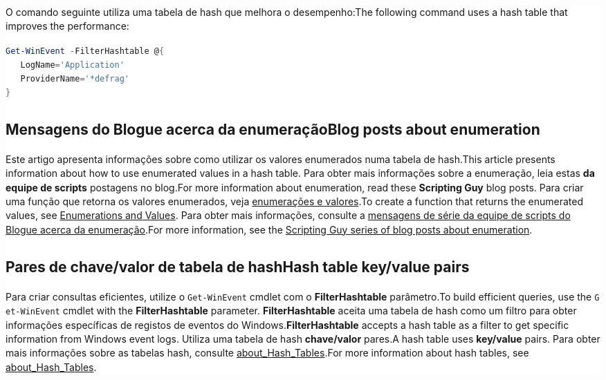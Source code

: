 <span data-ttu-id="a37a5-110">O comando seguinte utiliza uma tabela de hash que melhora o desempenho:</span><span class="sxs-lookup"><span data-stu-id="a37a5-110">The following command uses a hash table that improves the performance:</span></span>

```powershell
Get-WinEvent -FilterHashtable @{
   LogName='Application'
   ProviderName='*defrag'
}
```

## <a name="blog-posts-about-enumeration"></a><span data-ttu-id="a37a5-111">Mensagens do Blogue acerca da enumeração</span><span class="sxs-lookup"><span data-stu-id="a37a5-111">Blog posts about enumeration</span></span>

<span data-ttu-id="a37a5-112">Este artigo apresenta informações sobre como utilizar os valores enumerados numa tabela de hash.</span><span class="sxs-lookup"><span data-stu-id="a37a5-112">This article presents information about how to use enumerated values in a hash table.</span></span> <span data-ttu-id="a37a5-113">Para obter mais informações sobre a enumeração, leia estas **da equipe de scripts** postagens no blog.</span><span class="sxs-lookup"><span data-stu-id="a37a5-113">For more information about enumeration, read these **Scripting Guy** blog posts.</span></span> <span data-ttu-id="a37a5-114">Para criar uma função que retorna os valores enumerados, veja [enumerações e valores](https://devblogs.microsoft.com/scripting/hey-scripting-guy-weekend-scripter-enumerations-and-values).</span><span class="sxs-lookup"><span data-stu-id="a37a5-114">To create a function that returns the enumerated values, see [Enumerations and Values](https://devblogs.microsoft.com/scripting/hey-scripting-guy-weekend-scripter-enumerations-and-values).</span></span>
<span data-ttu-id="a37a5-115">Para obter mais informações, consulte a [mensagens de série da equipe de scripts do Blogue acerca da enumeração](https://devblogs.microsoft.com/scripting/?s=about+enumeration).</span><span class="sxs-lookup"><span data-stu-id="a37a5-115">For more information, see the [Scripting Guy series of blog posts about enumeration](https://devblogs.microsoft.com/scripting/?s=about+enumeration).</span></span>

## <a name="hash-table-keyvalue-pairs"></a><span data-ttu-id="a37a5-116">Pares de chave/valor de tabela de hash</span><span class="sxs-lookup"><span data-stu-id="a37a5-116">Hash table key/value pairs</span></span>

<span data-ttu-id="a37a5-117">Para criar consultas eficientes, utilize o `Get-WinEvent` cmdlet com o **FilterHashtable** parâmetro.</span><span class="sxs-lookup"><span data-stu-id="a37a5-117">To build efficient queries, use the `Get-WinEvent` cmdlet with the **FilterHashtable** parameter.</span></span>
<span data-ttu-id="a37a5-118">**FilterHashtable** aceita uma tabela de hash como um filtro para obter informações específicas de registos de eventos do Windows.</span><span class="sxs-lookup"><span data-stu-id="a37a5-118">**FilterHashtable** accepts a hash table as a filter to get specific information from Windows event logs.</span></span> <span data-ttu-id="a37a5-119">Utiliza uma tabela de hash **chave/valor** pares.</span><span class="sxs-lookup"><span data-stu-id="a37a5-119">A hash table uses **key/value** pairs.</span></span> <span data-ttu-id="a37a5-120">Para obter mais informações sobre as tabelas hash, consulte [about_Hash_Tables](/powershell/module/microsoft.powershell.core/about/about_hash_tables).</span><span class="sxs-lookup"><span data-stu-id="a37a5-120">For more information about hash tables, see [about_Hash_Tables](/powershell/module/microsoft.powershell.core/about/about_hash_tables).</span></span>
